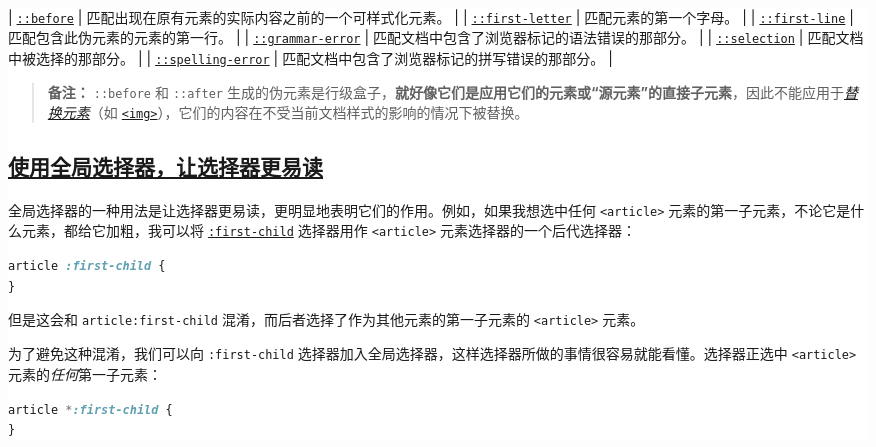 | [`::before`](https://developer.mozilla.org/zh-CN/docs/Web/CSS/::before)                 | 匹配出现在原有元素的实际内容之前的一个可样式化元素。                             |
| [`::first-letter`](https://developer.mozilla.org/zh-CN/docs/Web/CSS/::first-letter)     | 匹配元素的第一个字母。                                                           |
| [`::first-line`](https://developer.mozilla.org/zh-CN/docs/Web/CSS/::first-line)         | 匹配包含此伪元素的元素的第一行。                                                 |
| [`::grammar-error`](https://developer.mozilla.org/zh-CN/docs/Web/CSS/::grammar-error)   | 匹配文档中包含了浏览器标记的语法错误的那部分。                                   |
| [`::selection`](https://developer.mozilla.org/zh-CN/docs/Web/CSS/::selection)           | 匹配文档中被选择的那部分。                                                       |
| [`::spelling-error`](https://developer.mozilla.org/zh-CN/docs/Web/CSS/::spelling-error) | 匹配文档中包含了浏览器标记的拼写错误的那部分。                                   |

> **备注：** `::before` 和 `::after` 生成的伪元素是行级盒子，**就好像它们是应用它们的元素或“源元素”的直接子元素**，因此不能应用于[_替换元素_](https://developer.mozilla.org/zh-CN/docs/Web/CSS/Replaced_element)（如 [`<img>`](https://developer.mozilla.org/zh-CN/docs/Web/HTML/Element/img)），它们的内容在不受当前文档样式的影响的情况下被替换。

## [使用全局选择器，让选择器更易读](https://developer.mozilla.org/zh-CN/docs/Learn/CSS/Building_blocks/Selectors/Type_Class_and_ID_Selectors#使用全局选择器，让选择器更易读)

全局选择器的一种用法是让选择器更易读，更明显地表明它们的作用。例如，如果我想选中任何 `<article>` 元素的第一子元素，不论它是什么元素，都给它加粗，我可以将 [`:first-child`](https://developer.mozilla.org/zh-CN/docs/Web/CSS/:first-child) 选择器用作 `<article>` 元素选择器的一个后代选择器：

```css
article :first-child {
}
```

但是这会和 `article:first-child` 混淆，而后者选择了作为其他元素的第一子元素的 `<article>` 元素。

为了避免这种混淆，我们可以向 `:first-child` 选择器加入全局选择器，这样选择器所做的事情很容易就能看懂。选择器正选中 `<article>` 元素的*任何*第一子元素：

```css
article *:first-child {
}
```

